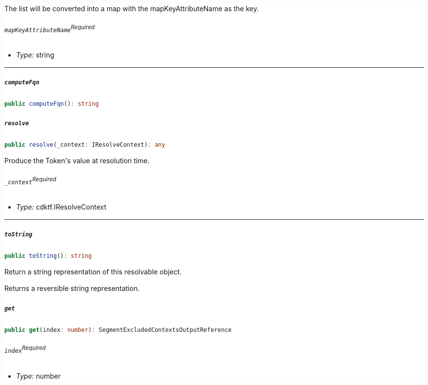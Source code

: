 The list will be converted into a map with the mapKeyAttributeName as the key.

###### `mapKeyAttributeName`<sup>Required</sup> <a name="mapKeyAttributeName" id="@cdktf/provider-launchdarkly.segment.SegmentExcludedContextsList.allWithMapKey.parameter.mapKeyAttributeName"></a>

- *Type:* string

---

##### `computeFqn` <a name="computeFqn" id="@cdktf/provider-launchdarkly.segment.SegmentExcludedContextsList.computeFqn"></a>

```typescript
public computeFqn(): string
```

##### `resolve` <a name="resolve" id="@cdktf/provider-launchdarkly.segment.SegmentExcludedContextsList.resolve"></a>

```typescript
public resolve(_context: IResolveContext): any
```

Produce the Token's value at resolution time.

###### `_context`<sup>Required</sup> <a name="_context" id="@cdktf/provider-launchdarkly.segment.SegmentExcludedContextsList.resolve.parameter._context"></a>

- *Type:* cdktf.IResolveContext

---

##### `toString` <a name="toString" id="@cdktf/provider-launchdarkly.segment.SegmentExcludedContextsList.toString"></a>

```typescript
public toString(): string
```

Return a string representation of this resolvable object.

Returns a reversible string representation.

##### `get` <a name="get" id="@cdktf/provider-launchdarkly.segment.SegmentExcludedContextsList.get"></a>

```typescript
public get(index: number): SegmentExcludedContextsOutputReference
```

###### `index`<sup>Required</sup> <a name="index" id="@cdktf/provider-launchdarkly.segment.SegmentExcludedContextsList.get.parameter.index"></a>

- *Type:* number
